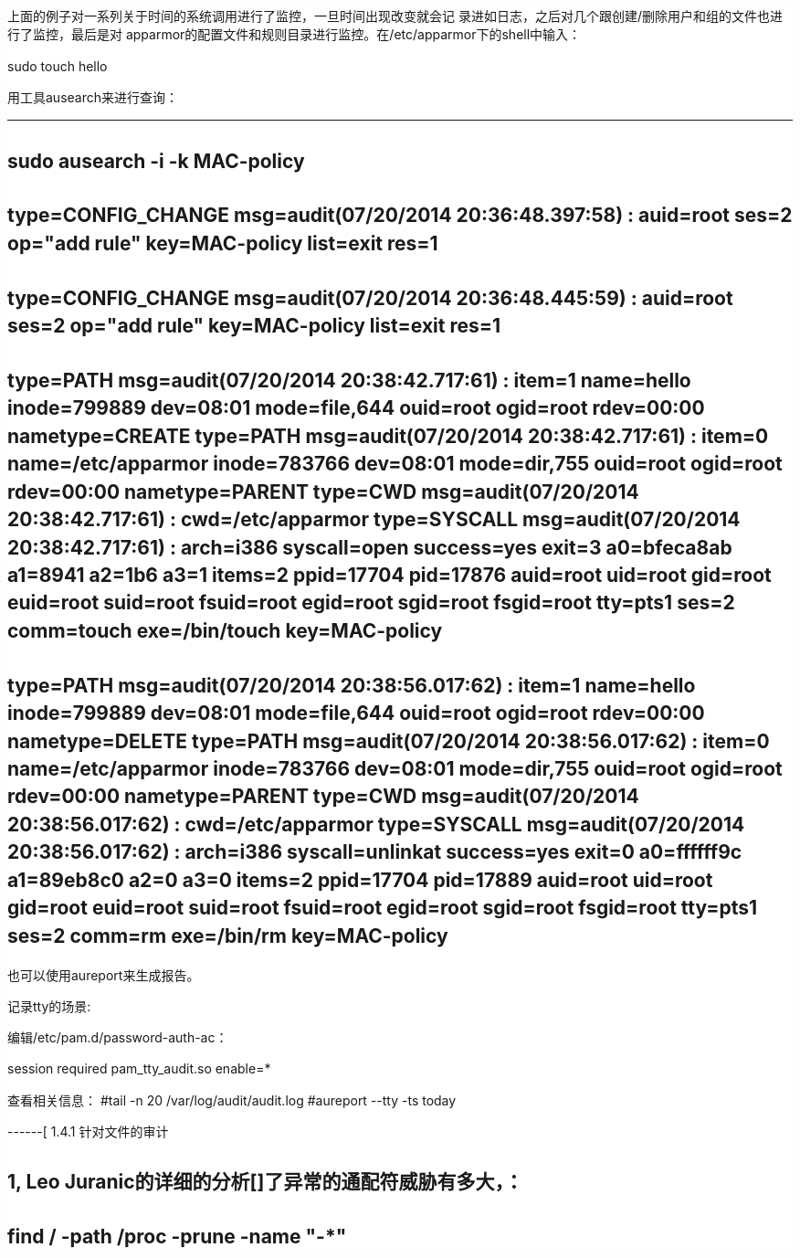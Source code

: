上面的例子对一系列关于时间的系统调用进行了监控，一旦时间出现改变就会记
录进如日志，之后对几个跟创建/删除用户和组的文件也进行了监控，最后是对
apparmor的配置文件和规则目录进行监控。在/etc/apparmor下的shell中输入：

sudo touch hello

用工具ausearch来进行查询：

--------------------------------------------------------------
sudo ausearch -i -k MAC-policy
----
type=CONFIG_CHANGE msg=audit(07/20/2014 20:36:48.397:58) : auid=root ses=2 op="add rule" key=MAC-policy list=exit res=1 
----
type=CONFIG_CHANGE msg=audit(07/20/2014 20:36:48.445:59) : auid=root ses=2 op="add rule" key=MAC-policy list=exit res=1 
----
type=PATH msg=audit(07/20/2014 20:38:42.717:61) : item=1 name=hello inode=799889 dev=08:01 mode=file,644 ouid=root ogid=root rdev=00:00 nametype=CREATE 
type=PATH msg=audit(07/20/2014 20:38:42.717:61) : item=0 name=/etc/apparmor inode=783766 dev=08:01 mode=dir,755 ouid=root ogid=root rdev=00:00 nametype=PARENT 
type=CWD msg=audit(07/20/2014 20:38:42.717:61) :  cwd=/etc/apparmor 
type=SYSCALL msg=audit(07/20/2014 20:38:42.717:61) : arch=i386 syscall=open success=yes exit=3 a0=bfeca8ab a1=8941 a2=1b6 a3=1 items=2 ppid=17704 pid=17876 auid=root uid=root gid=root euid=root suid=root fsuid=root egid=root sgid=root fsgid=root tty=pts1 ses=2 comm=touch exe=/bin/touch key=MAC-policy 
----
type=PATH msg=audit(07/20/2014 20:38:56.017:62) : item=1 name=hello inode=799889 dev=08:01 mode=file,644 ouid=root ogid=root rdev=00:00 nametype=DELETE 
type=PATH msg=audit(07/20/2014 20:38:56.017:62) : item=0 name=/etc/apparmor inode=783766 dev=08:01 mode=dir,755 ouid=root ogid=root rdev=00:00 nametype=PARENT 
type=CWD msg=audit(07/20/2014 20:38:56.017:62) :  cwd=/etc/apparmor 
type=SYSCALL msg=audit(07/20/2014 20:38:56.017:62) : arch=i386 syscall=unlinkat success=yes exit=0 a0=ffffff9c a1=89eb8c0 a2=0 a3=0 items=2 ppid=17704 pid=17889 auid=root uid=root gid=root euid=root suid=root fsuid=root egid=root sgid=root fsgid=root tty=pts1 ses=2 comm=rm exe=/bin/rm key=MAC-policy 
--------------------------------------------------------------

也可以使用aureport来生成报告。

记录tty的场景:

编辑/etc/pam.d/password-auth-ac：

session     required      pam_tty_audit.so enable=*

查看相关信息：
#tail -n 20 /var/log/audit/audit.log
#aureport --tty -ts today

------[ 1.4.1 针对文件的审计 

1, Leo Juranic的详细的分析[]了异常的通配符威胁有多大，：
--------------------------------------------------------------
find / -path /proc -prune  -name "-*"
--------------------------------------------------------------
